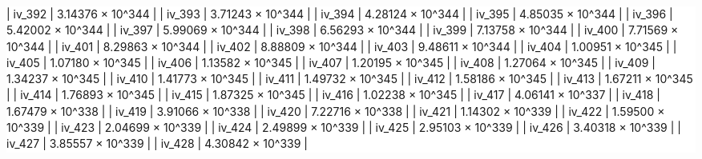 | iv_392 | 3.14376 × 10^344 |
| iv_393 | 3.71243 × 10^344 |
| iv_394 | 4.28124 × 10^344 |
| iv_395 | 4.85035 × 10^344 |
| iv_396 | 5.42002 × 10^344 |
| iv_397 | 5.99069 × 10^344 |
| iv_398 | 6.56293 × 10^344 |
| iv_399 | 7.13758 × 10^344 |
| iv_400 | 7.71569 × 10^344 |
| iv_401 | 8.29863 × 10^344 |
| iv_402 | 8.88809 × 10^344 |
| iv_403 | 9.48611 × 10^344 |
| iv_404 | 1.00951 × 10^345 |
| iv_405 | 1.07180 × 10^345 |
| iv_406 | 1.13582 × 10^345 |
| iv_407 | 1.20195 × 10^345 |
| iv_408 | 1.27064 × 10^345 |
| iv_409 | 1.34237 × 10^345 |
| iv_410 | 1.41773 × 10^345 |
| iv_411 | 1.49732 × 10^345 |
| iv_412 | 1.58186 × 10^345 |
| iv_413 | 1.67211 × 10^345 |
| iv_414 | 1.76893 × 10^345 |
| iv_415 | 1.87325 × 10^345 |
| iv_416 | 1.02238 × 10^345 |
| iv_417 | 4.06141 × 10^337 |
| iv_418 | 1.67479 × 10^338 |
| iv_419 | 3.91066 × 10^338 |
| iv_420 | 7.22716 × 10^338 |
| iv_421 | 1.14302 × 10^339 |
| iv_422 | 1.59500 × 10^339 |
| iv_423 | 2.04699 × 10^339 |
| iv_424 | 2.49899 × 10^339 |
| iv_425 | 2.95103 × 10^339 |
| iv_426 | 3.40318 × 10^339 |
| iv_427 | 3.85557 × 10^339 |
| iv_428 | 4.30842 × 10^339 |